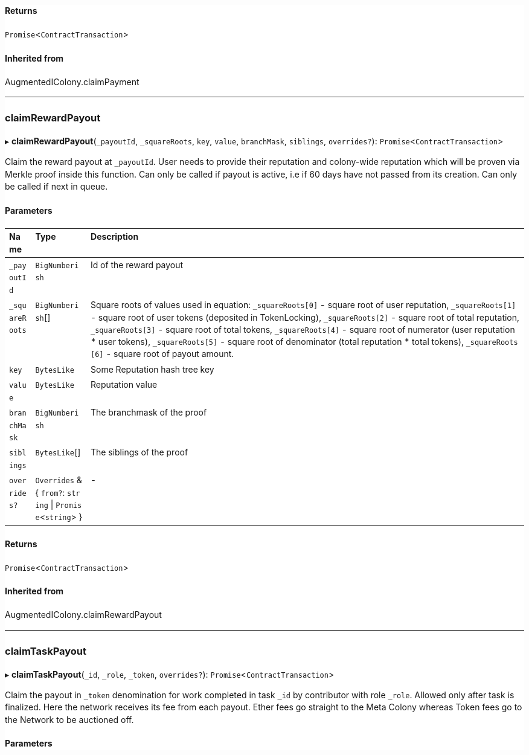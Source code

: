 #### Returns

`Promise`<`ContractTransaction`\>

#### Inherited from

AugmentedIColony.claimPayment

___

### claimRewardPayout

▸ **claimRewardPayout**(`_payoutId`, `_squareRoots`, `key`, `value`, `branchMask`, `siblings`, `overrides?`): `Promise`<`ContractTransaction`\>

Claim the reward payout at `_payoutId`. User needs to provide their reputation and colony-wide reputation which will be proven via Merkle proof inside this function. Can only be called if payout is active, i.e if 60 days have not passed from its creation. Can only be called if next in queue.

#### Parameters

| Name | Type | Description |
| :------ | :------ | :------ |
| `_payoutId` | `BigNumberish` | Id of the reward payout |
| `_squareRoots` | `BigNumberish`[] | Square roots of values used in equation: `_squareRoots[0]` - square root of user reputation, `_squareRoots[1]` - square root of user tokens (deposited in TokenLocking), `_squareRoots[2]` - square root of total reputation, `_squareRoots[3]` - square root of total tokens, `_squareRoots[4]` - square root of numerator (user reputation * user tokens), `_squareRoots[5]` - square root of denominator (total reputation * total tokens), `_squareRoots[6]` - square root of payout amount. |
| `key` | `BytesLike` | Some Reputation hash tree key |
| `value` | `BytesLike` | Reputation value |
| `branchMask` | `BigNumberish` | The branchmask of the proof |
| `siblings` | `BytesLike`[] | The siblings of the proof |
| `overrides?` | `Overrides` & { `from?`: `string` \| `Promise`<`string`\>  } | - |

#### Returns

`Promise`<`ContractTransaction`\>

#### Inherited from

AugmentedIColony.claimRewardPayout

___

### claimTaskPayout

▸ **claimTaskPayout**(`_id`, `_role`, `_token`, `overrides?`): `Promise`<`ContractTransaction`\>

Claim the payout in `_token` denomination for work completed in task `_id` by contributor with role `_role`. Allowed only after task is finalized. Here the network receives its fee from each payout. Ether fees go straight to the Meta Colony whereas Token fees go to the Network to be auctioned off.

#### Parameters
